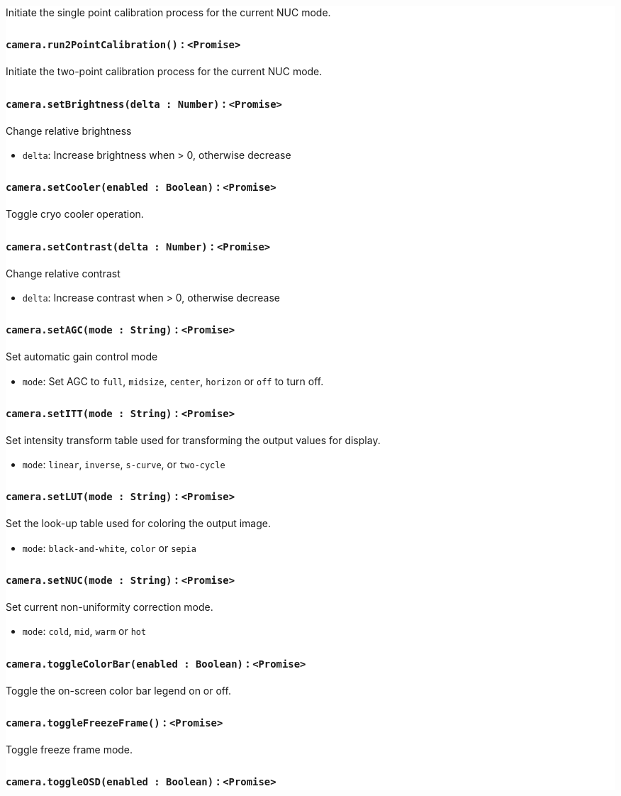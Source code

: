 Initiate the single point calibration process for the current NUC mode.

### `camera.run2PointCalibration()` : `<Promise>`

Initiate the two-point calibration process for the current NUC mode.

### `camera.setBrightness(delta : Number)` : `<Promise>`

Change relative brightness

 * `delta`: Increase brightness when > 0, otherwise decrease

### `camera.setCooler(enabled : Boolean)` : `<Promise>`

Toggle cryo cooler operation.

### `camera.setContrast(delta : Number)` : `<Promise>`

Change relative contrast

 * `delta`: Increase contrast when > 0, otherwise decrease

### `camera.setAGC(mode : String)` : `<Promise>`

Set automatic gain control mode

 * `mode`: Set AGC to `full`, `midsize`, `center`, `horizon` or `off` to turn off.

### `camera.setITT(mode : String)` : `<Promise>`

Set intensity transform table used for transforming the output values for display.

 * `mode`: `linear`, `inverse`, `s-curve`, or `two-cycle`

### `camera.setLUT(mode : String)` : `<Promise>`

Set the look-up table used for coloring the output image.

 * `mode`: `black-and-white`, `color` or `sepia`

### `camera.setNUC(mode : String)` : `<Promise>`

Set current non-uniformity correction mode.

 * `mode`: `cold`, `mid`, `warm` or `hot`

### `camera.toggleColorBar(enabled : Boolean)` : `<Promise>`

Toggle the on-screen color bar legend on or off.

### `camera.toggleFreezeFrame()` : `<Promise>`

Toggle freeze frame mode.

### `camera.toggleOSD(enabled : Boolean)` : `<Promise>`
